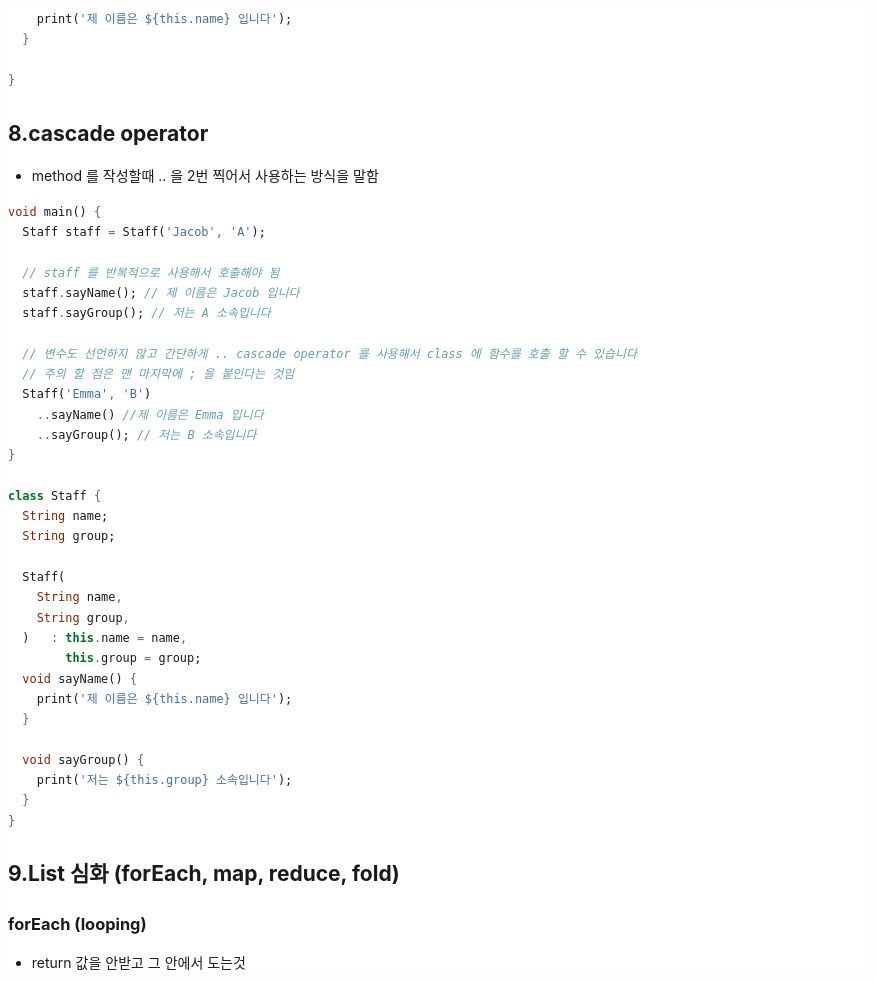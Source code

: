```dart
    print('제 이름은 ${this.name} 입니다');
  }

}

```

## 8.cascade operator

- method 를 작성할때 .. 을 2번 찍어서 사용하는 방식을 말함

```dart
void main() {
  Staff staff = Staff('Jacob', 'A');

  // staff 를 반복적으로 사용해서 호출해야 됨
  staff.sayName(); // 제 이름은 Jacob 입니다
  staff.sayGroup(); // 저는 A 소속입니다

  // 변수도 선언하지 않고 간단하게 .. cascade operator 를 사용해서 class 에 함수를 호출 할 수 있습니다
  // 주의 할 점은 맨 마지막에 ; 을 붙인다는 것임
  Staff('Emma', 'B')
    ..sayName() //제 이름은 Emma 입니다
    ..sayGroup(); // 저는 B 소속입니다
}

class Staff {
  String name;
  String group;

  Staff(
    String name,
    String group,
  )   : this.name = name,
        this.group = group;
  void sayName() {
    print('제 이름은 ${this.name} 입니다');
  }

  void sayGroup() {
    print('저는 ${this.group} 소속입니다');
  }
}

```

## 9.List 심화 (forEach, map, reduce, fold)

### forEach (looping)

- return 값을 안받고 그 안에서 도는것
